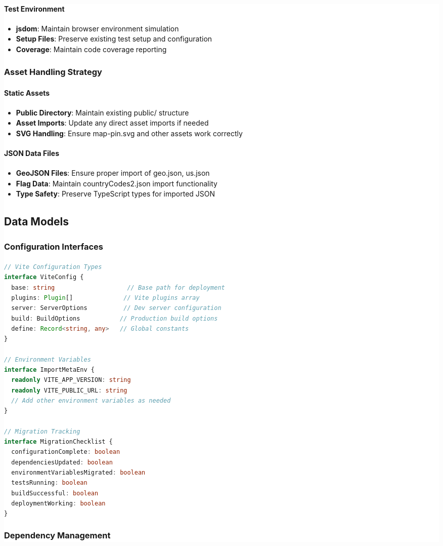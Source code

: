 #### Test Environment
- **jsdom**: Maintain browser environment simulation
- **Setup Files**: Preserve existing test setup and configuration
- **Coverage**: Maintain code coverage reporting

### Asset Handling Strategy

#### Static Assets
- **Public Directory**: Maintain existing public/ structure
- **Asset Imports**: Update any direct asset imports if needed
- **SVG Handling**: Ensure map-pin.svg and other assets work correctly

#### JSON Data Files
- **GeoJSON Files**: Ensure proper import of geo.json, us.json
- **Flag Data**: Maintain countryCodes2.json import functionality
- **Type Safety**: Preserve TypeScript types for imported JSON

## Data Models

### Configuration Interfaces

```typescript
// Vite Configuration Types
interface ViteConfig {
  base: string                    // Base path for deployment
  plugins: Plugin[]              // Vite plugins array
  server: ServerOptions          // Dev server configuration
  build: BuildOptions           // Production build options
  define: Record<string, any>   // Global constants
}

// Environment Variables
interface ImportMetaEnv {
  readonly VITE_APP_VERSION: string
  readonly VITE_PUBLIC_URL: string
  // Add other environment variables as needed
}

// Migration Tracking
interface MigrationChecklist {
  configurationComplete: boolean
  dependenciesUpdated: boolean
  environmentVariablesMigrated: boolean
  testsRunning: boolean
  buildSuccessful: boolean
  deploymentWorking: boolean
}
```

### Dependency Management

